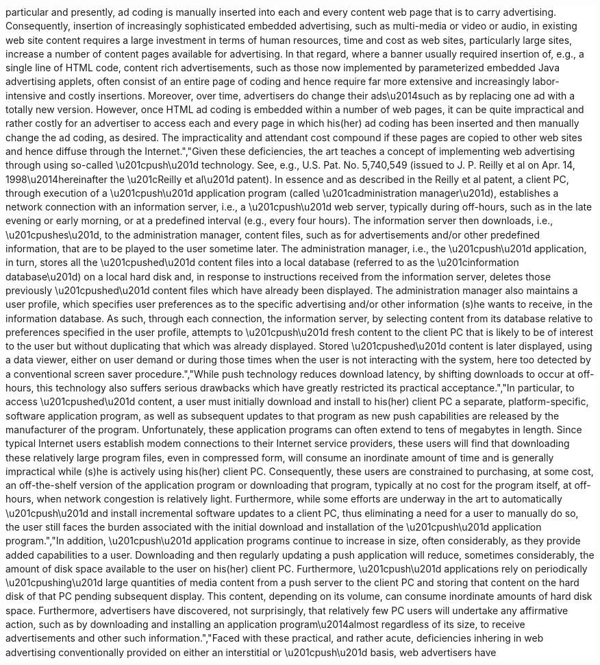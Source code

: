 particular and presently, ad coding is manually inserted into each and every content web page that is to carry advertising. Consequently, insertion of increasingly sophisticated embedded advertising, such as multi-media or video or audio, in existing web site content requires a large investment in terms of human resources, time and cost as web sites, particularly large sites, increase a number of content pages available for advertising. In that regard, where a banner usually required insertion of, e.g., a single line of HTML code, content rich advertisements, such as those now implemented by parameterized embedded Java advertising applets, often consist of an entire page of coding and hence require far more extensive and increasingly labor-intensive and costly insertions. Moreover, over time, advertisers do change their ads\u2014such as by replacing one ad with a totally new version. However, once HTML ad coding is embedded within a number of web pages, it can be quite impractical and rather costly for an advertiser to access each and every page in which his(her) ad coding has been inserted and then manually change the ad coding, as desired. The impracticality and attendant cost compound if these pages are copied to other web sites and hence diffuse through the Internet.","Given these deficiencies, the art teaches a concept of implementing web advertising through using so-called \u201cpush\u201d technology. See, e.g., U.S. Pat. No. 5,740,549 (issued to J. P. Reilly et al on Apr. 14, 1998\u2014hereinafter the \u201cReilly et al\u201d patent). In essence and as described in the Reilly et al patent, a client PC, through execution of a \u201cpush\u201d application program (called \u201cadministration manager\u201d), establishes a network connection with an information server, i.e., a \u201cpush\u201d web server, typically during off-hours, such as in the late evening or early morning, or at a predefined interval (e.g., every four hours). The information server then downloads, i.e., \u201cpushes\u201d, to the administration manager, content files, such as for advertisements and\/or other predefined information, that are to be played to the user sometime later. The administration manager, i.e., the \u201cpush\u201d application, in turn, stores all the \u201cpushed\u201d content files into a local database (referred to as the \u201cinformation database\u201d) on a local hard disk and, in response to instructions received from the information server, deletes those previously \u201cpushed\u201d content files which have already been displayed. The administration manager also maintains a user profile, which specifies user preferences as to the specific advertising and\/or other information (s)he wants to receive, in the information database. As such, through each connection, the information server, by selecting content from its database relative to preferences specified in the user profile, attempts to \u201cpush\u201d fresh content to the client PC that is likely to be of interest to the user but without duplicating that which was already displayed. Stored \u201cpushed\u201d content is later displayed, using a data viewer, either on user demand or during those times when the user is not interacting with the system, here too detected by a conventional screen saver procedure.","While push technology reduces download latency, by shifting downloads to occur at off-hours, this technology also suffers serious drawbacks which have greatly restricted its practical acceptance.","In particular, to access \u201cpushed\u201d content, a user must initially download and install to his(her) client PC a separate, platform-specific, software application program, as well as subsequent updates to that program as new push capabilities are released by the manufacturer of the program. Unfortunately, these application programs can often extend to tens of megabytes in length. Since typical Internet users establish modem connections to their Internet service providers, these users will find that downloading these relatively large program files, even in compressed form, will consume an inordinate amount of time and is generally impractical while (s)he is actively using his(her) client PC. Consequently, these users are constrained to purchasing, at some cost, an off-the-shelf version of the application program or downloading that program, typically at no cost for the program itself, at off-hours, when network congestion is relatively light. Furthermore, while some efforts are underway in the art to automatically \u201cpush\u201d and install incremental software updates to a client PC, thus eliminating a need for a user to manually do so, the user still faces the burden associated with the initial download and installation of the \u201cpush\u201d application program.","In addition, \u201cpush\u201d application programs continue to increase in size, often considerably, as they provide added capabilities to a user. Downloading and then regularly updating a push application will reduce, sometimes considerably, the amount of disk space available to the user on his(her) client PC. Furthermore, \u201cpush\u201d applications rely on periodically \u201cpushing\u201d large quantities of media content from a push server to the client PC and storing that content on the hard disk of that PC pending subsequent display. This content, depending on its volume, can consume inordinate amounts of hard disk space. Furthermore, advertisers have discovered, not surprisingly, that relatively few PC users will undertake any affirmative action, such as by downloading and installing an application program\u2014almost regardless of its size, to receive advertisements and other such information.","Faced with these practical, and rather acute, deficiencies inhering in web advertising conventionally provided on either an interstitial or \u201cpush\u201d basis, web advertisers have